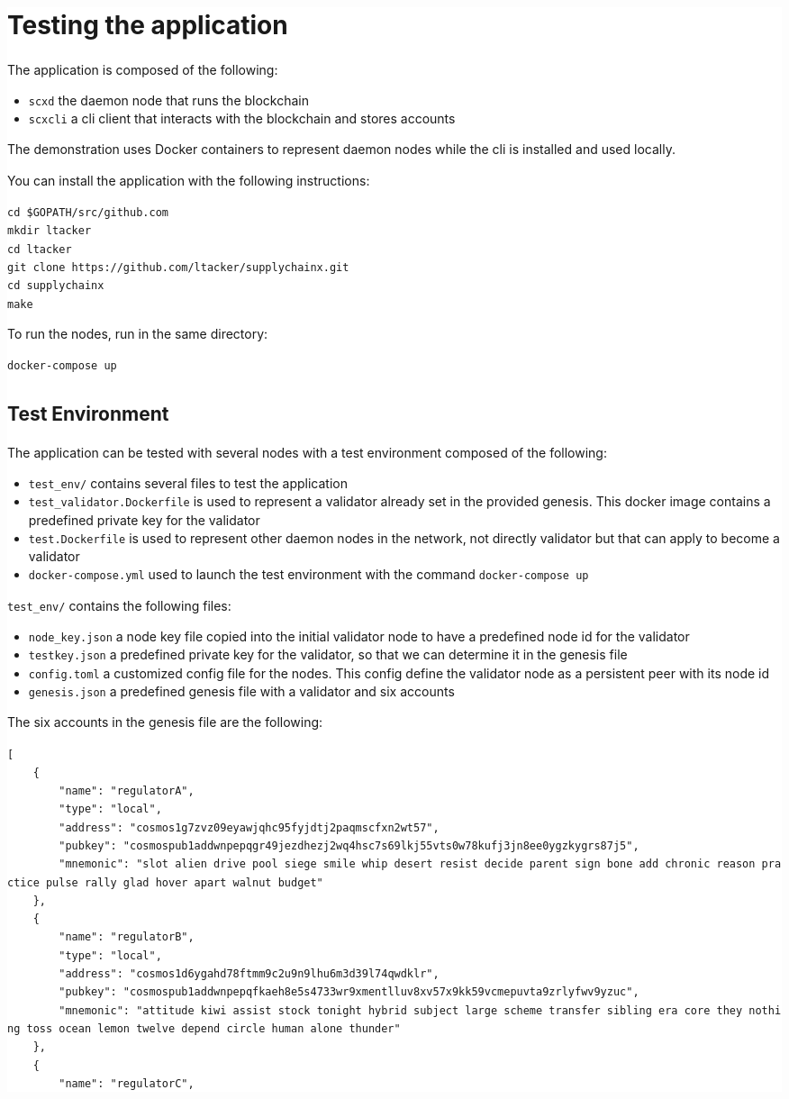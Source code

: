 # Testing the application

The application is composed of the following:
- `scxd` the daemon node that runs the blockchain
- `scxcli` a cli client that interacts with the blockchain and stores accounts

The demonstration uses Docker containers to represent daemon nodes while the cli is installed and used locally.

You can install the application with the following instructions:

```
cd $GOPATH/src/github.com
mkdir ltacker
cd ltacker
git clone https://github.com/ltacker/supplychainx.git
cd supplychainx
make
```

To run the nodes, run in the same directory:

```
docker-compose up
```

## Test Environment

The application can be tested with several nodes with a test environment composed of the following:
- `test_env/` contains several files to test the application
- `test_validator.Dockerfile` is used to represent a validator already set in the provided genesis. This docker image contains a predefined private key for the validator
- `test.Dockerfile` is used to represent other daemon nodes in the network, not directly validator but that can apply to become a validator
- `docker-compose.yml` used to launch the test environment with the command `docker-compose up`

`test_env/` contains the following files:
- `node_key.json` a node key file copied into the initial validator node to have a predefined node id for the validator
- `testkey.json` a predefined private key for the validator, so that we can determine it in the genesis file
- `config.toml` a customized config file for the nodes. This config define the validator node as a persistent peer with its node id
- `genesis.json` a predefined genesis file with a validator and six accounts

The six accounts in the genesis file are the following:

```
[
    {
        "name": "regulatorA",
        "type": "local",
        "address": "cosmos1g7zvz09eyawjqhc95fyjdtj2paqmscfxn2wt57",
        "pubkey": "cosmospub1addwnpepqgr49jezdhezj2wq4hsc7s69lkj55vts0w78kufj3jn8ee0ygzkygrs87j5",
        "mnemonic": "slot alien drive pool siege smile whip desert resist decide parent sign bone add chronic reason practice pulse rally glad hover apart walnut budget"
    },
    {
        "name": "regulatorB",
        "type": "local",
        "address": "cosmos1d6ygahd78ftmm9c2u9n9lhu6m3d39l74qwdklr",
        "pubkey": "cosmospub1addwnpepqfkaeh8e5s4733wr9xmentlluv8xv57x9kk59vcmepuvta9zrlyfwv9yzuc",
        "mnemonic": "attitude kiwi assist stock tonight hybrid subject large scheme transfer sibling era core they nothing toss ocean lemon twelve depend circle human alone thunder"
    },
    {
        "name": "regulatorC",
```